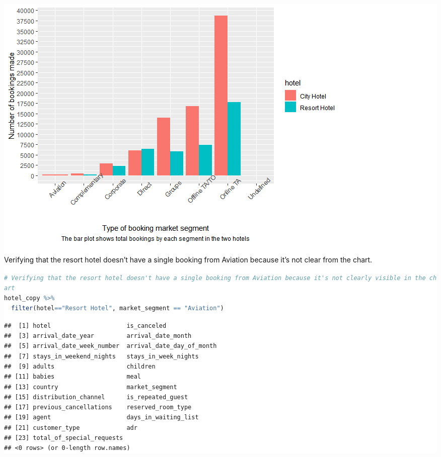 ![](hotel-data-analysis_files/figure-gfm/unnamed-chunk-19-1.png)

Verifying that the resort hotel doesn’t have a single booking from
Aviation because it’s not clear from the chart.

``` r
# Verifying that the resort hotel doesn't have a single booking from Aviation because it's not clearly visible in the chart
hotel_copy %>% 
  filter(hotel=="Resort Hotel", market_segment == "Aviation")
```

    ##  [1] hotel                     is_canceled              
    ##  [3] arrival_date_year         arrival_date_month       
    ##  [5] arrival_date_week_number  arrival_date_day_of_month
    ##  [7] stays_in_weekend_nights   stays_in_week_nights     
    ##  [9] adults                    children                 
    ## [11] babies                    meal                     
    ## [13] country                   market_segment           
    ## [15] distribution_channel      is_repeated_guest        
    ## [17] previous_cancellations    reserved_room_type       
    ## [19] agent                     days_in_waiting_list     
    ## [21] customer_type             adr                      
    ## [23] total_of_special_requests
    ## <0 rows> (or 0-length row.names)
